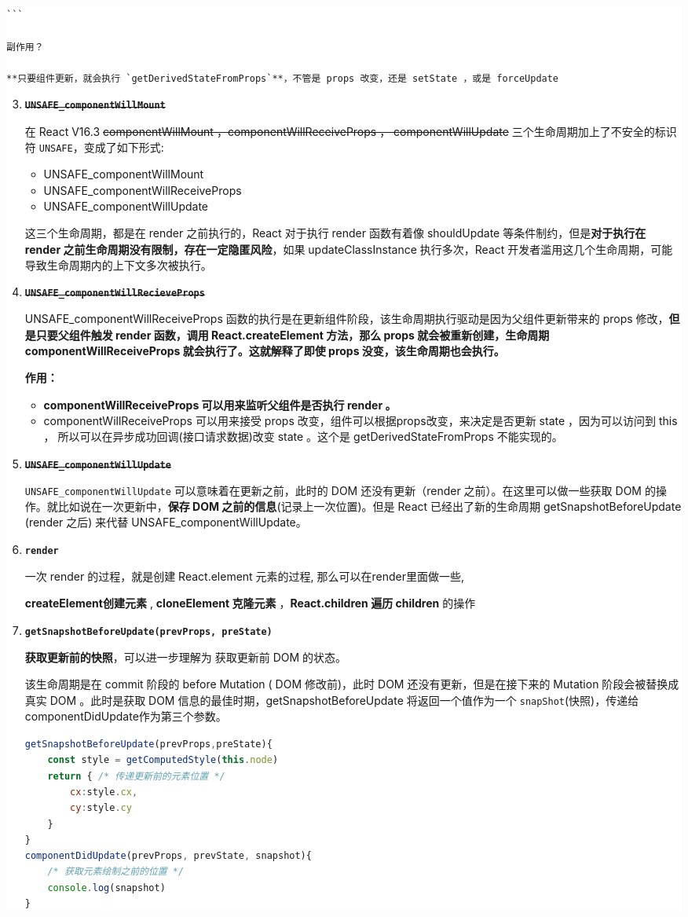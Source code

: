     ```

    副作用？

    **只要组件更新，就会执行 `getDerivedStateFromProps`**，不管是 props 改变，还是 setState ，或是 forceUpdate 

3. ~~**`UNSAFE_componentWillMount`**~~

    在 React V16.3 ~~componentWillMount ，componentWillReceiveProps ， componentWillUpdate~~ 三个生命周期加上了不安全的标识符 `UNSAFE`，变成了如下形式:

    - UNSAFE_componentWillMount
    - UNSAFE_componentWillReceiveProps
    - UNSAFE_componentWillUpdate

    这三个生命周期，都是在 render 之前执行的，React 对于执行 render 函数有着像 shouldUpdate  等条件制约，但是**对于执行在 render 之前生命周期没有限制，存在一定隐匿风险**，如果 updateClassInstance  执行多次，React 开发者滥用这几个生命周期，可能导致生命周期内的上下文多次被执行。

4. ~~**`UNSAFE_componentWillRecieveProps`**~~

    UNSAFE_componentWillReceiveProps 函数的执行是在更新组件阶段，该生命周期执行驱动是因为父组件更新带来的  props 修改，**但是只要父组件触发 render 函数，调用 React.createElement 方法，那么 props  就会被重新创建，生命周期 componentWillReceiveProps 就会执行了。这就解释了即使 props 没变，该生命周期也会执行。**

    **作用：**

    - **componentWillReceiveProps 可以用来监听父组件是否执行 render 。**
    - componentWillReceiveProps 可以用来接受 props 改变，组件可以根据props改变，来决定是否更新  state ，因为可以访问到 this ， 所以可以在异步成功回调(接口请求数据)改变 state 。这个是  getDerivedStateFromProps  不能实现的。

5. ~~**`UNSAFE_componentWillUpdate`**~~

    `UNSAFE_componentWillUpdate` 可以意味着在更新之前，此时的 DOM 还没有更新（render 之前）。在这里可以做一些获取 DOM  的操作。就比如说在一次更新中，**保存 DOM 之前的信息**(记录上一次位置)。但是 React 已经出了新的生命周期  getSnapshotBeforeUpdate (render 之后) 来代替 UNSAFE_componentWillUpdate。

6. **`render`**

    一次 render 的过程，就是创建 React.element 元素的过程, 那么可以在render里面做一些, 

    **createElement创建元素** , **cloneElement 克隆元素** ，**React.children 遍历 children** 的操作

7. **`getSnapshotBeforeUpdate(prevProps, preState)`**

    **获取更新前的快照**，可以进一步理解为 获取更新前 DOM 的状态。

    该生命周期是在 commit 阶段的 before Mutation ( DOM 修改前)，此时 DOM 还没有更新，但是在接下来的  Mutation 阶段会被替换成真实 DOM 。此时是获取 DOM 信息的最佳时期，getSnapshotBeforeUpdate  将返回一个值作为一个 `snapShot`(快照)，传递给 componentDidUpdate作为第三个参数。

    ```jsx
    getSnapshotBeforeUpdate(prevProps,preState){
        const style = getComputedStyle(this.node) 
        return { /* 传递更新前的元素位置 */
            cx:style.cx,
            cy:style.cy
        }
    }
    componentDidUpdate(prevProps, prevState, snapshot){
        /* 获取元素绘制之前的位置 */
        console.log(snapshot)
    }
    ```
